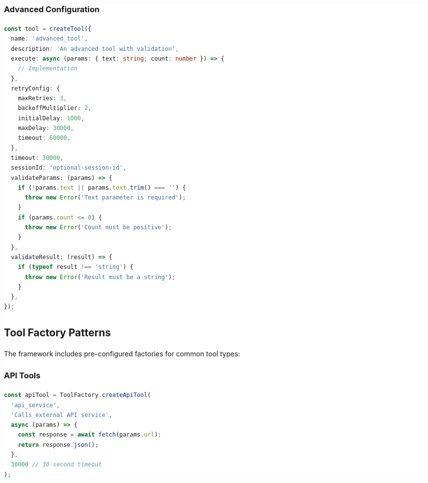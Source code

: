 ### Advanced Configuration

```typescript
const tool = createTool({
  name: 'advanced_tool',
  description: 'An advanced tool with validation',
  execute: async (params: { text: string; count: number }) => {
    // Implementation
  },
  retryConfig: {
    maxRetries: 3,
    backoffMultiplier: 2,
    initialDelay: 1000,
    maxDelay: 30000,
    timeout: 60000,
  },
  timeout: 30000,
  sessionId: 'optional-session-id',
  validateParams: (params) => {
    if (!params.text || params.text.trim() === '') {
      throw new Error('Text parameter is required');
    }
    if (params.count <= 0) {
      throw new Error('Count must be positive');
    }
  },
  validateResult: (result) => {
    if (typeof result !== 'string') {
      throw new Error('Result must be a string');
    }
  },
});
```

## Tool Factory Patterns

The framework includes pre-configured factories for common tool types:

### API Tools

```typescript
const apiTool = ToolFactory.createApiTool(
  'api_service',
  'Calls external API service',
  async (params) => {
    const response = await fetch(params.url);
    return response.json();
  },
  30000 // 30 second timeout
);
```
